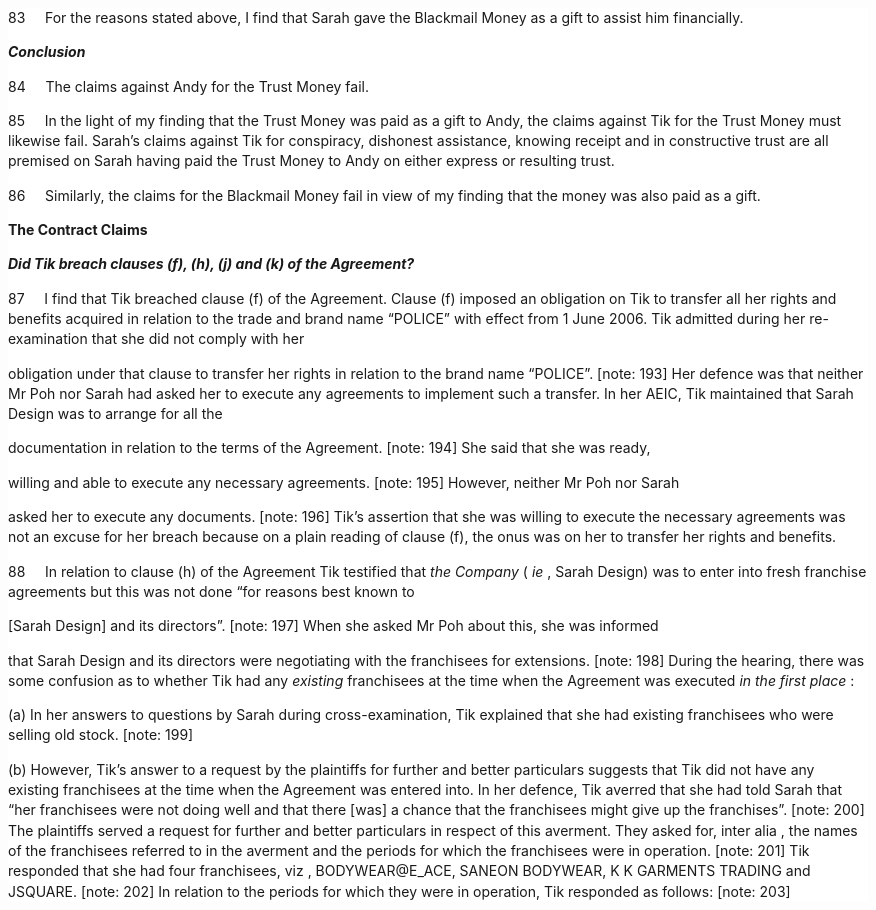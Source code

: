 83     For the reasons stated above, I find that Sarah gave the Blackmail Money as a gift to assist him financially. 

**_Conclusion_** 

84     The claims against Andy for the Trust Money fail. 


85     In the light of my finding that the Trust Money was paid as a gift to Andy, the claims against Tik for the Trust Money must likewise fail. Sarah’s claims against Tik for conspiracy, dishonest assistance, knowing receipt and in constructive trust are all premised on Sarah having paid the Trust Money to Andy on either express or resulting trust. 

86     Similarly, the claims for the Blackmail Money fail in view of my finding that the money was also paid as a gift. 

**The Contract Claims** 

**_Did Tik breach clauses (f), (h), (j) and (k) of the Agreement?_** 

87     I find that Tik breached clause (f) of the Agreement. Clause (f) imposed an obligation on Tik to transfer all her rights and benefits acquired in relation to the trade and brand name “POLICE” with effect from 1 June 2006. Tik admitted during her re-examination that she did not comply with her 

obligation under that clause to transfer her rights in relation to the brand name “POLICE”. [note: 193] Her defence was that neither Mr Poh nor Sarah had asked her to execute any agreements to implement such a transfer. In her AEIC, Tik maintained that Sarah Design was to arrange for all the 

documentation in relation to the terms of the Agreement. [note: 194] She said that she was ready, 

willing and able to execute any necessary agreements. [note: 195] However, neither Mr Poh nor Sarah 

asked her to execute any documents. [note: 196] Tik’s assertion that she was willing to execute the necessary agreements was not an excuse for her breach because on a plain reading of clause (f), the onus was on her to transfer her rights and benefits. 

88     In relation to clause (h) of the Agreement Tik testified that _the Company_ ( _ie_ , Sarah Design) was to enter into fresh franchise agreements but this was not done “for reasons best known to 

[Sarah Design] and its directors”. [note: 197] When she asked Mr Poh about this, she was informed 

that Sarah Design and its directors were negotiating with the franchisees for extensions. [note: 198] During the hearing, there was some confusion as to whether Tik had any _existing_ franchisees at the time when the Agreement was executed _in the first place_ : 

 (a) In her answers to questions by Sarah during cross-examination, Tik explained that she had existing franchisees who were selling old stock. [note: 199] 

 (b) However, Tik’s answer to a request by the plaintiffs for further and better particulars suggests that Tik did not have any existing franchisees at the time when the Agreement was entered into. In her defence, Tik averred that she had told Sarah that “her franchisees were not doing well and that there [was] a chance that the franchisees might give up the franchises”. [note: 200] The plaintiffs served a request for further and better particulars in respect of this averment. They asked for, inter alia , the names of the franchisees referred to in the averment and the periods for which the franchisees were in operation. [note: 201] Tik responded that she had four franchisees, viz , BODYWEAR@E_ACE, SANEON BODYWEAR, K K GARMENTS TRADING and JSQUARE. [note: 202] In relation to the periods for which they were in operation, Tik responded as follows: [note: 203] 
